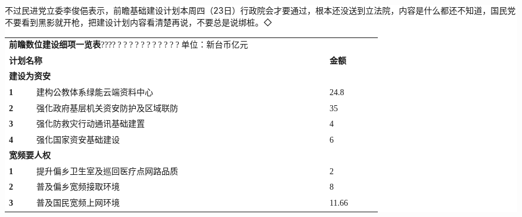 <p>不过民进党立委李俊俋表示，前瞻基础建设计划本周四（23日）行政院会才要通过，根本还没送到立法院，内容是什么都还不知道，国民党不要看到黑影就开枪，把建设计划内容看清楚再说，不要总是说绑桩。◇</p>
<table width="590" cellspacing="1" cellpadding="0">
<tbody>
<tr>
<td colspan="3" valign="TOP" width="586"><span style="font-family: Arial;"><span lang="zh-TW"><span style="font-family: 新细明体;"><b>前瞻数位建设细项一览表</b></span><span style="font-family: 新细明体;">???? ? ? ? ? ? ? ? ? ? ? ? 单位：新台币亿元</span></span></span></td>
</tr>
<tr valign="TOP">
<td colspan="2" width="511"><span style="font-family: Arial;"><span lang="zh-TW"><span style="font-family: 新细明体;"><b>计划名称</b></span></span></span></td>
<td width="74"><span style="font-family: Arial;"><span lang="zh-TW"><span style="font-family: 新细明体;"><b>金额</b></span></span></span></td>
</tr>
<tr>
<td colspan="3" valign="TOP" width="586"><span style="font-family: Arial;"><span lang="zh-TW"><span style="font-family: 新细明体;"><b>建设为资安</b></span></span></span></td>
</tr>
<tr valign="TOP">
<td width="32"><span style="font-family: 新细明体,serif;"><b>1</b></span></td>
<td width="478"><span style="font-family: Arial;"><span lang="zh-TW"><span style="font-family: 新细明体;">建构公教体系绿能云端资料中心</span></span></span></td>
<td width="74"><span style="font-family: 新细明体,serif;">24.8</span></td>
</tr>
<tr valign="TOP">
<td width="32"><span style="font-family: 新细明体,serif;"><b>2</b></span></td>
<td width="478"><span style="font-family: Arial;"><span lang="zh-TW"><span style="font-family: 新细明体;">强化政府基层机关资安防护及区域联防</span></span></span></td>
<td width="74"><span style="font-family: 新细明体,serif;">35</span></td>
</tr>
<tr valign="TOP">
<td width="32"><span style="font-family: 新细明体,serif;"><b>3</b></span></td>
<td width="478"><span style="font-family: Arial;"><span lang="zh-TW"><span style="font-family: 新细明体;">强化防救灾行动通讯基础建置</span></span></span></td>
<td width="74"><span style="font-family: 新细明体,serif;">4</span></td>
</tr>
<tr valign="TOP">
<td width="32"><span style="font-family: 新细明体,serif;"><b>4</b></span></td>
<td width="478"><span style="font-family: Arial;"><span lang="zh-TW"><span style="font-family: 新细明体;">强化国家资安基础建设</span></span></span></td>
<td width="74"><span style="font-family: 新细明体,serif;">6</span></td>
</tr>
<tr>
<td colspan="3" valign="TOP" width="586"><span style="font-family: Arial;"><span lang="zh-TW"><span style="font-family: 新细明体;"><b>宽频要人权</b></span></span></span></td>
</tr>
<tr valign="TOP">
<td width="32"><span style="font-family: 新细明体,serif;"><b>1</b></span></td>
<td width="478"><span style="font-family: Arial;"><span lang="zh-TW"><span style="font-family: 新细明体;">提升偏乡卫生室及巡回医疗点网路品质</span></span></span></td>
<td width="74"><span style="font-family: 新细明体,serif;">2</span></td>
</tr>
<tr valign="TOP">
<td width="32"><span style="font-family: 新细明体,serif;"><b>2</b></span></td>
<td width="478"><span style="font-family: Arial;"><span lang="zh-TW"><span style="font-family: 新细明体;">普及偏乡宽频接取环境</span></span></span></td>
<td width="74"><span style="font-family: 新细明体,serif;">8</span></td>
</tr>
<tr valign="TOP">
<td width="32"><span style="font-family: 新细明体,serif;"><b>3</b></span></td>
<td width="478"><span style="font-family: Arial;"><span lang="zh-TW"><span style="font-family: 新细明体;">普及国民宽频上网环境</span></span></span></td>
<td width="74"><span style="font-family: 新细明体,serif;">11.66</span></td>